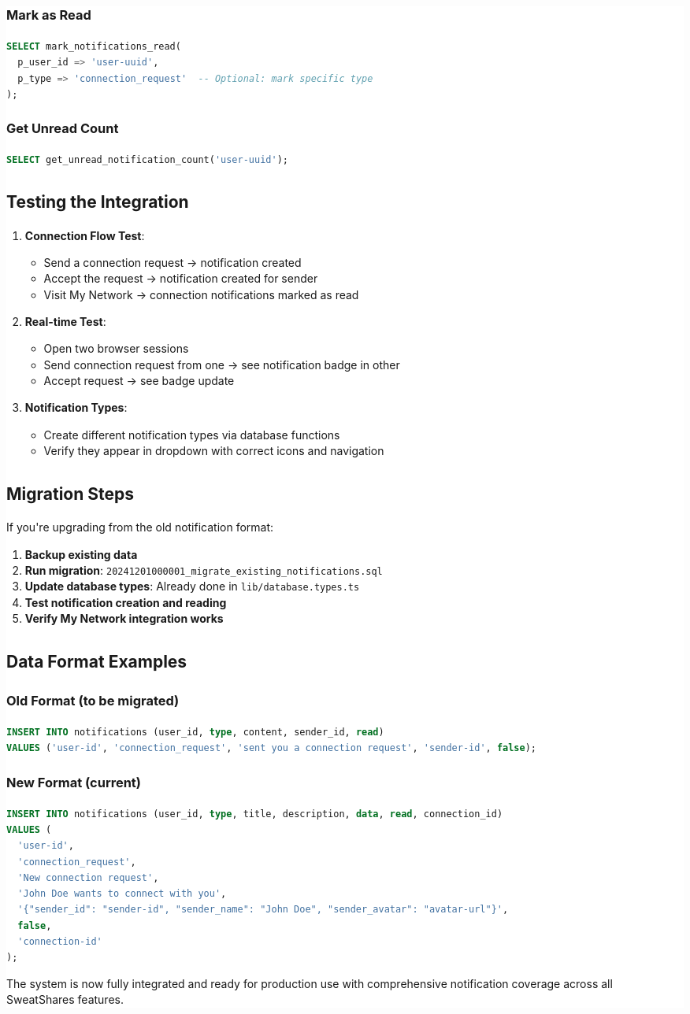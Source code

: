 ### Mark as Read
```sql
SELECT mark_notifications_read(
  p_user_id => 'user-uuid',
  p_type => 'connection_request'  -- Optional: mark specific type
);
```

### Get Unread Count
```sql
SELECT get_unread_notification_count('user-uuid');
```

## Testing the Integration

1. **Connection Flow Test**:
   - Send a connection request → notification created
   - Accept the request → notification created for sender
   - Visit My Network → connection notifications marked as read

2. **Real-time Test**:
   - Open two browser sessions
   - Send connection request from one → see notification badge in other
   - Accept request → see badge update

3. **Notification Types**:
   - Create different notification types via database functions
   - Verify they appear in dropdown with correct icons and navigation

## Migration Steps

If you're upgrading from the old notification format:

1. **Backup existing data**
2. **Run migration**: `20241201000001_migrate_existing_notifications.sql`
3. **Update database types**: Already done in `lib/database.types.ts`
4. **Test notification creation and reading**
5. **Verify My Network integration works**

## Data Format Examples

### Old Format (to be migrated)
```sql
INSERT INTO notifications (user_id, type, content, sender_id, read)
VALUES ('user-id', 'connection_request', 'sent you a connection request', 'sender-id', false);
```

### New Format (current)
```sql
INSERT INTO notifications (user_id, type, title, description, data, read, connection_id)
VALUES (
  'user-id', 
  'connection_request', 
  'New connection request',
  'John Doe wants to connect with you',
  '{"sender_id": "sender-id", "sender_name": "John Doe", "sender_avatar": "avatar-url"}',
  false,
  'connection-id'
);
```

The system is now fully integrated and ready for production use with comprehensive notification coverage across all SweatShares features. 